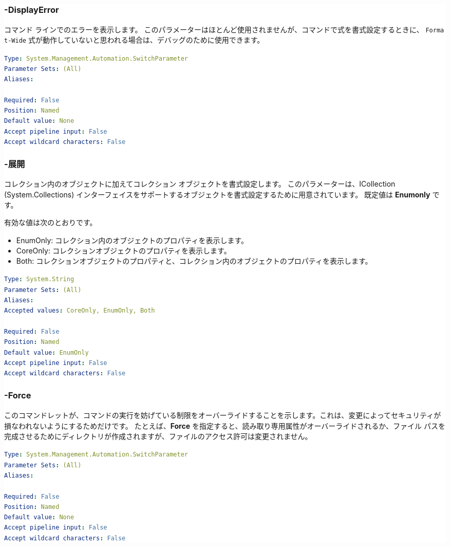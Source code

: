 ### -DisplayError

コマンド ラインでのエラーを表示します。 このパラメーターはほとんど使用されませんが、コマンドで式を書式設定するときに、 `Format-Wide` 式が動作していないと思われる場合は、デバッグのために使用できます。

```yaml
Type: System.Management.Automation.SwitchParameter
Parameter Sets: (All)
Aliases:

Required: False
Position: Named
Default value: None
Accept pipeline input: False
Accept wildcard characters: False
```

### -展開

コレクション内のオブジェクトに加えてコレクション オブジェクトを書式設定します。 このパラメーターは、ICollection (System.Collections) インターフェイスをサポートするオブジェクトを書式設定するために用意されています。 既定値は **Enumonly** です。

有効な値は次のとおりです。

- EnumOnly: コレクション内のオブジェクトのプロパティを表示します。
- CoreOnly: コレクションオブジェクトのプロパティを表示します。
- Both: コレクションオブジェクトのプロパティと、コレクション内のオブジェクトのプロパティを表示します。

```yaml
Type: System.String
Parameter Sets: (All)
Aliases:
Accepted values: CoreOnly, EnumOnly, Both

Required: False
Position: Named
Default value: EnumOnly
Accept pipeline input: False
Accept wildcard characters: False
```

### -Force

このコマンドレットが、コマンドの実行を妨げている制限をオーバーライドすることを示します。これは、変更によってセキュリティが損なわれないようにするためだけです。 たとえば、**Force** を指定すると、読み取り専用属性がオーバーライドされるか、ファイル パスを完成させるためにディレクトリが作成されますが、ファイルのアクセス許可は変更されません。

```yaml
Type: System.Management.Automation.SwitchParameter
Parameter Sets: (All)
Aliases:

Required: False
Position: Named
Default value: None
Accept pipeline input: False
Accept wildcard characters: False
```
